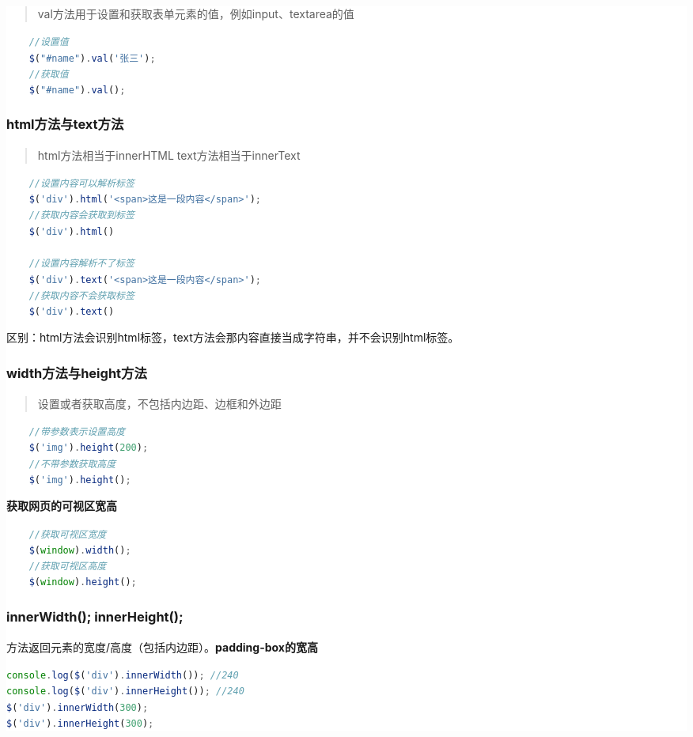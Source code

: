 > val方法用于设置和获取表单元素的值，例如input、textarea的值

```javascript
    //设置值
    $("#name").val('张三');
    //获取值
    $("#name").val();

```

### html方法与text方法

> html方法相当于innerHTML text方法相当于innerText

```javascript
    //设置内容可以解析标签
    $('div').html('<span>这是一段内容</span>');
    //获取内容会获取到标签
    $('div').html()
    
    //设置内容解析不了标签
    $('div').text('<span>这是一段内容</span>');
    //获取内容不会获取标签
    $('div').text()

```

区别：html方法会识别html标签，text方法会那内容直接当成字符串，并不会识别html标签。

### width方法与height方法

> 设置或者获取高度，不包括内边距、边框和外边距

```javascript
    //带参数表示设置高度
    $('img').height(200);
    //不带参数获取高度
    $('img').height();


```

**获取网页的可视区宽高**

```javascript
    //获取可视区宽度
    $(window).width();
    //获取可视区高度
    $(window).height();
```

### innerWidth(); innerHeight();

方法返回元素的宽度/高度（包括内边距）。**padding-box的宽高**

```js
console.log($('div').innerWidth()); //240
console.log($('div').innerHeight()); //240
$('div').innerWidth(300);
$('div').innerHeight(300);
```
